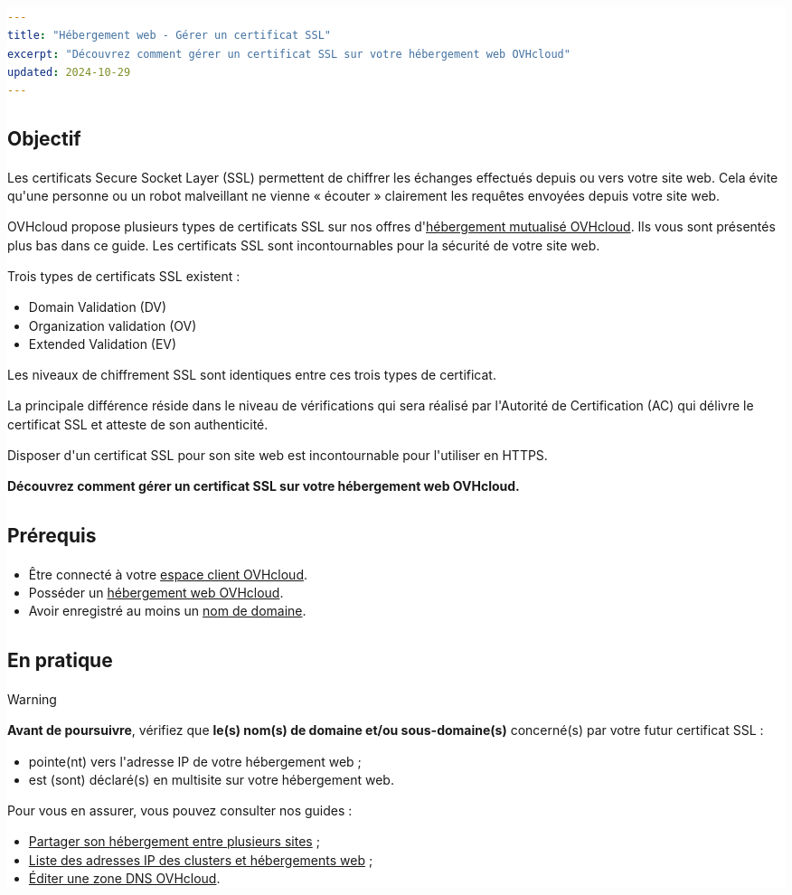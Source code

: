 ```yaml
---
title: "Hébergement web - Gérer un certificat SSL"
excerpt: "Découvrez comment gérer un certificat SSL sur votre hébergement web OVHcloud"
updated: 2024-10-29
---
```


## Objectif

Les certificats Secure Socket Layer (SSL) permettent de chiffrer les échanges effectués depuis ou vers votre site web. Cela évite qu'une personne ou un robot malveillant ne vienne « écouter » clairement les requêtes envoyées depuis votre site web.

OVHcloud propose plusieurs types de certificats SSL sur nos offres d'[hébergement mutualisé OVHcloud](/links/web/hosting). Ils vous sont présentés plus bas dans ce guide. Les certificats SSL sont incontournables pour la sécurité de votre site web.

Trois types de certificats SSL existent :

- Domain Validation (DV)
- Organization validation (OV)
- Extended Validation (EV)

Les niveaux de chiffrement SSL sont identiques entre ces trois types de certificat.

La principale différence réside dans le niveau de vérifications qui sera réalisé par l'Autorité de Certification (AC) qui délivre le certificat SSL et atteste de son authenticité.

Disposer d'un certificat SSL pour son site web est incontournable pour l'utiliser en HTTPS.

**Découvrez comment gérer un certificat SSL sur votre hébergement web OVHcloud.**

## Prérequis

- Être connecté à votre [espace client OVHcloud](/links/manager).
- Posséder un [hébergement web OVHcloud](/links/web/hosting).
- Avoir enregistré au moins un [nom de domaine](/links/web/domains).

## En pratique

> [!warning]
>
> **Avant de poursuivre**, vérifiez que **le(s) nom(s) de domaine et/ou sous-domaine(s)** concerné(s) par votre futur certificat SSL :
>
> - pointe(nt) vers l'adresse IP de votre hébergement web ; 
> - est (sont) déclaré(s) en multisite sur votre hébergement web.
>
> Pour vous en assurer, vous pouvez consulter nos guides :
>
> - [Partager son hébergement entre plusieurs sites](/pages/web_cloud/web_hosting/multisites_configure_multisite) ;
> - [Liste des adresses IP des clusters et hébergements web](/pages/web_cloud/web_hosting/clusters_and_shared_hosting_IP) ;
> - [Éditer une zone DNS OVHcloud](/pages/web_cloud/domains/dns_zone_edit).
